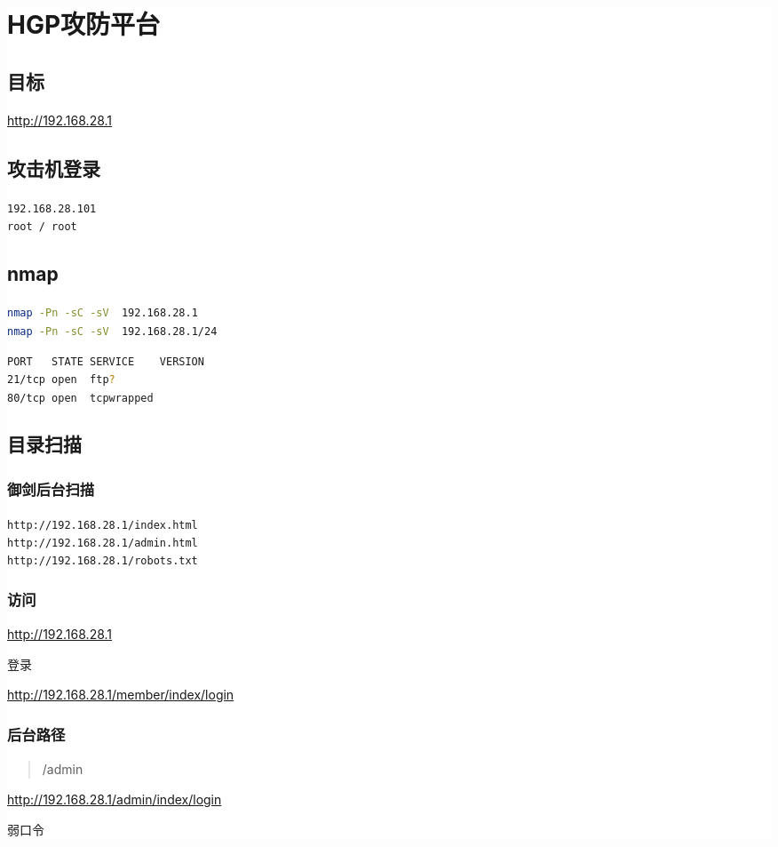 # HGP攻防平台

## 目标

http://192.168.28.1

## 攻击机登录

```bash
192.168.28.101
root / root
```

## nmap

```bash
nmap -Pn -sC -sV  192.168.28.1
nmap -Pn -sC -sV  192.168.28.1/24
```



```bash
PORT   STATE SERVICE    VERSION
21/tcp open  ftp?
80/tcp open  tcpwrapped
```

## 目录扫描

### 御剑后台扫描

```bash
http://192.168.28.1/index.html
http://192.168.28.1/admin.html
http://192.168.28.1/robots.txt
```

### 访问

http://192.168.28.1

登录

http://192.168.28.1/member/index/login

### 后台路径

> /admin

http://192.168.28.1/admin/index/login

弱口令
